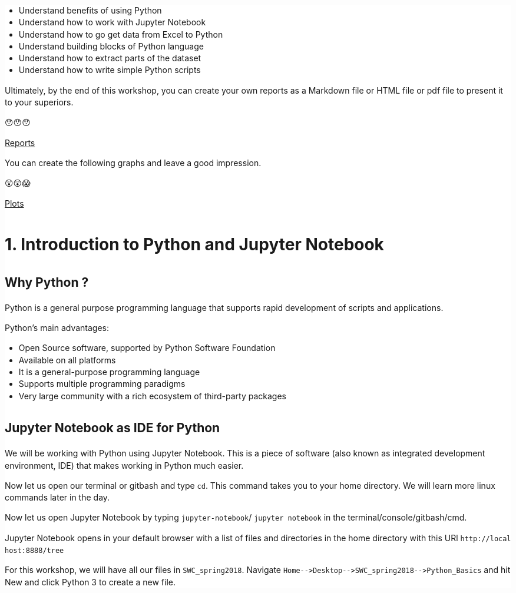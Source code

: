 - Understand benefits of using Python
- Understand how to work with Jupyter Notebook
- Understand how to go get data from Excel to Python
- Understand building blocks of Python language
- Understand how to extract parts of the dataset
- Understand how to write simple Python scripts

Ultimately, by the end of this workshop, you can create your own reports as a Markdown file or HTML file or pdf file to present it to your superiors.

:hushed::hushed::hushed:

[Reports](https://github.com/AnnaWilliford/SWC_Spring2018_lessons/blob/master/Lesson5_GDP_report_Africa_Americas.ipynb)


You can create the following graphs and leave a good impression.

:astonished::astonished::scream:

[Plots](https://github.com/AnnaWilliford/SWC_Spring2018_lessons/blob/master/Lesson4_Data_Visualization_With_Plotnine.ipynb)


# 1. Introduction to Python and Jupyter Notebook  

## Why Python ?

Python is a general purpose programming language that supports rapid development of scripts and applications.

Python’s main advantages:

* Open Source software, supported by Python Software Foundation
* Available on all platforms
* It is a general-purpose programming language
* Supports multiple programming paradigms
* Very large community with a rich ecosystem of third-party packages

## Jupyter Notebook as IDE for Python

We will be working with Python using Jupyter Notebook. This is a piece of software (also known as integrated development environment, IDE) that makes working in Python much easier. 

Now let us open our terminal or gitbash and type `cd`. This command takes you to your home directory. We will learn more linux commands later in the day.

Now let us open Jupyter Notebook by typing `jupyter-notebook`/ `jupyter notebook` in the terminal/console/gitbash/cmd.

Jupyter Notebook opens in your default browser with a list of files and directories in the home directory with this URl `http://localhost:8888/tree`  

For this workshop, we will have all our files in `SWC_spring2018`. Navigate `Home-->Desktop-->SWC_spring2018-->Python_Basics` and hit New and click Python 3 to create a new file.

